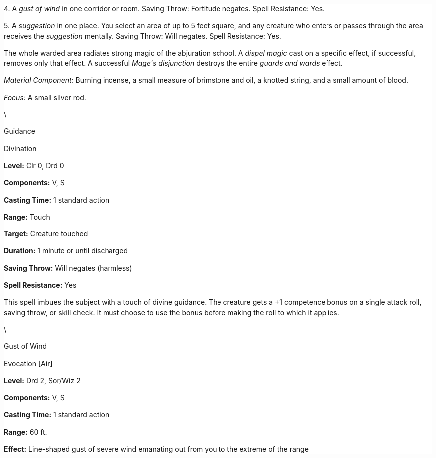 4\. A *gust of wind* in one corridor or room. Saving Throw: Fortitude
negates. Spell Resistance: Yes.

5\. A *suggestion* in one place. You select an area of up to 5 feet
square, and any creature who enters or passes through the area receives
the *suggestion* mentally. Saving Throw: Will negates. Spell Resistance:
Yes.

The whole warded area radiates strong magic of the abjuration school. A
*dispel magic* cast on a specific effect, if successful, removes only
that effect. A successful *Mage's disjunction* destroys the entire
*guards and wards* effect.

*Material Component:* Burning incense, a small measure of brimstone and
oil, a knotted string, and a small amount of blood.

*Focus:* A small silver rod.

\

Guidance

Divination

**Level:** Clr 0, Drd 0

**Components:** V, S

**Casting Time:** 1 standard action

**Range:** Touch

**Target:** Creature touched

**Duration:** 1 minute or until discharged

**Saving Throw:** Will negates (harmless)

**Spell Resistance:** Yes

This spell imbues the subject with a touch of divine guidance. The
creature gets a +1 competence bonus on a single attack roll, saving
throw, or skill check. It must choose to use the bonus before making the
roll to which it applies.

\

Gust of Wind

Evocation \[Air\]

**Level:** Drd 2, Sor/Wiz 2

**Components:** V, S

**Casting Time:** 1 standard action

**Range:** 60 ft.

**Effect:** Line-shaped gust of severe wind emanating out from you to
the extreme of the range

